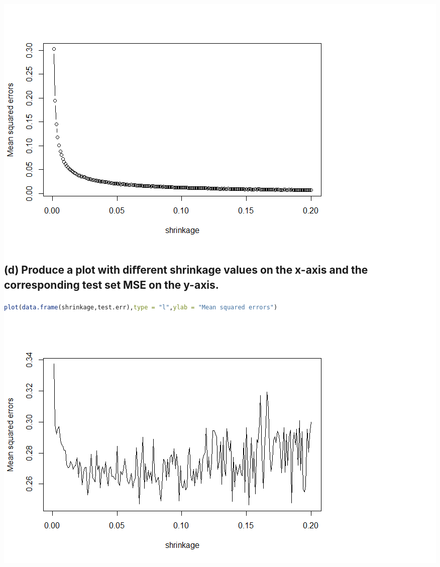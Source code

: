 ![](chapter8-2_files/figure-html/unnamed-chunk-14-1.png)


## (d) Produce a plot with diﬀerent shrinkage values on the x-axis and the corresponding test set MSE on the y-axis.


```r
plot(data.frame(shrinkage,test.err),type = "l",ylab = "Mean squared errors")
```

![](chapter8-2_files/figure-html/unnamed-chunk-15-1.png)
